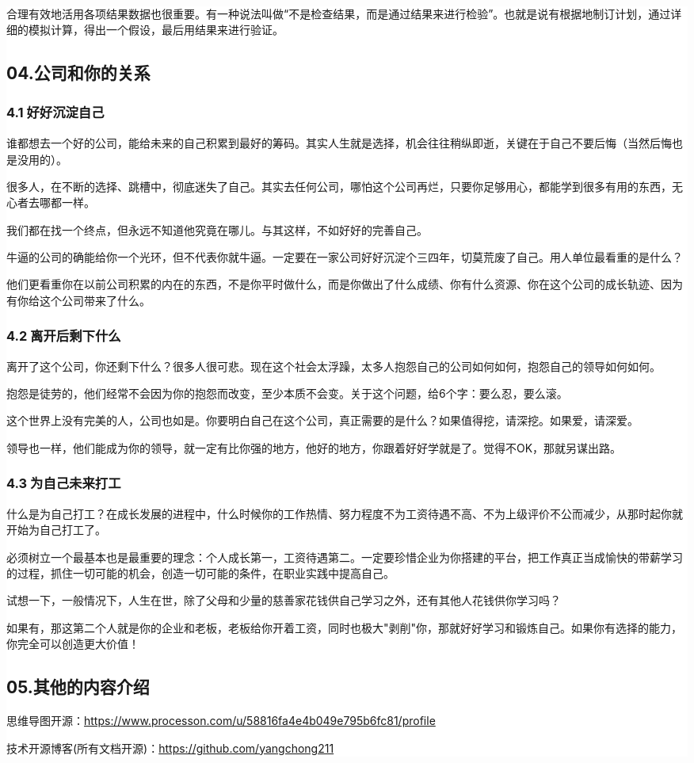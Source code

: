 合理有效地活用各项结果数据也很重要。有一种说法叫做“不是检查结果，而是通过结果来进行检验”。也就是说有根据地制订计划，通过详细的模拟计算，得出一个假设，最后用结果来进行验证。

## 04.公司和你的关系

### 4.1 好好沉淀自己

谁都想去一个好的公司，能给未来的自己积累到最好的筹码。其实人生就是选择，机会往往稍纵即逝，关键在于自己不要后悔（当然后悔也是没用的）。

很多人，在不断的选择、跳槽中，彻底迷失了自己。其实去任何公司，哪怕这个公司再烂，只要你足够用心，都能学到很多有用的东西，无心者去哪都一样。

我们都在找一个终点，但永远不知道他究竟在哪儿。与其这样，不如好好的完善自己。

牛逼的公司的确能给你一个光环，但不代表你就牛逼。一定要在一家公司好好沉淀个三四年，切莫荒废了自己。用人单位最看重的是什么？

他们更看重你在以前公司积累的内在的东西，不是你平时做什么，而是你做出了什么成绩、你有什么资源、你在这个公司的成长轨迹、因为有你给这个公司带来了什么。

### 4.2 离开后剩下什么

离开了这个公司，你还剩下什么？很多人很可悲。现在这个社会太浮躁，太多人抱怨自己的公司如何如何，抱怨自己的领导如何如何。

抱怨是徒劳的，他们经常不会因为你的抱怨而改变，至少本质不会变。关于这个问题，给6个字：要么忍，要么滚。

这个世界上没有完美的人，公司也如是。你要明白自己在这个公司，真正需要的是什么？如果值得挖，请深挖。如果爱，请深爱。

领导也一样，他们能成为你的领导，就一定有比你强的地方，他好的地方，你跟着好好学就是了。觉得不OK，那就另谋出路。

### 4.3 为自己未来打工

什么是为自己打工？在成长发展的进程中，什么时候你的工作热情、努力程度不为工资待遇不高、不为上级评价不公而减少，从那时起你就开始为自己打工了。

必须树立一个最基本也是最重要的理念：个人成长第一，工资待遇第二。一定要珍惜企业为你搭建的平台，把工作真正当成愉快的带薪学习的过程，抓住一切可能的机会，创造一切可能的条件，在职业实践中提高自己。

试想一下，一般情况下，人生在世，除了父母和少量的慈善家花钱供自己学习之外，还有其他人花钱供你学习吗？

如果有，那这第二个人就是你的企业和老板，老板给你开着工资，同时也极大"剥削"你，那就好好学习和锻炼自己。如果你有选择的能力，你完全可以创造更大价值！

## 05.其他的内容介绍

思维导图开源：https://www.processon.com/u/58816fa4e4b049e795b6fc81/profile

技术开源博客(所有文档开源)：https://github.com/yangchong211






















